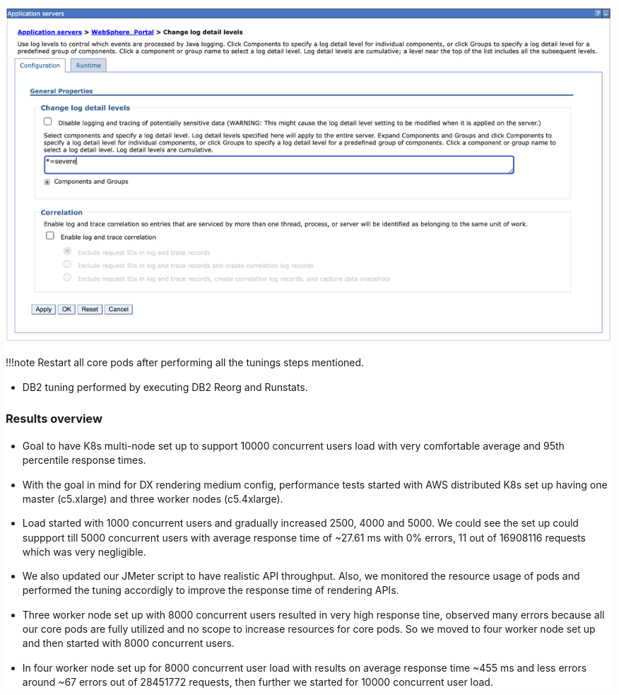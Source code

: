  ![](../../../../images/Core_Tuning_Log_Level_Details.png)

 !!!note
       Restart all core pods after performing all the tunings steps mentioned.

 - DB2 tuning performed by executing DB2 Reorg and Runstats.


### Results overview

- Goal to have K8s multi-node set up to support 10000 concurrent users load with very comfortable average and 95th percentile response times.

- With the goal in mind for DX rendering medium config, performance tests started with AWS distributed K8s set up having one master (c5.xlarge) and three worker nodes (c5.4xlarge).

- Load started with 1000 concurrent users and gradually increased 2500, 4000 and 5000. We could see the set up could suppport till 5000 concurrent users with average response time of ~27.61 ms with 0% errors, 11 out of 16908116 requests which was very negligible. 

- We also updated our JMeter script to have realistic API throughput. Also, we monitored the resource usage of pods and performed the tuning accordigly to improve the response time of rendering APIs.

- Three worker node set up with 8000 concurrent users resulted in very high response tine, observed many errors because all our core pods are fully utilized and no scope to increase resources for core pods. So we moved to four worker node set up and then started with 8000 concurrent users.

- In four worker node set up for 8000 concurrent user load with results on average response time ~455 ms and less errors around ~67 errors out of 28451772 requests, then further we started for 10000 concurrent user load.
